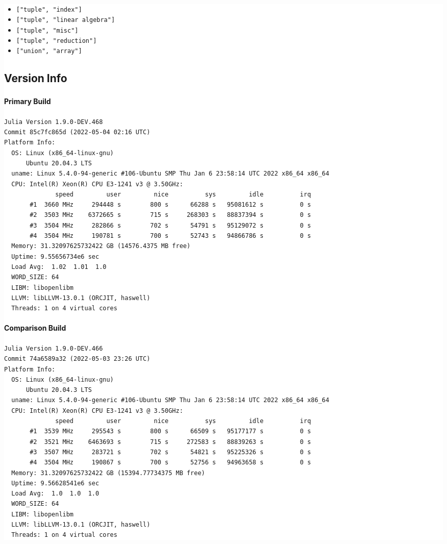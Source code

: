- `["tuple", "index"]`
- `["tuple", "linear algebra"]`
- `["tuple", "misc"]`
- `["tuple", "reduction"]`
- `["union", "array"]`

## Version Info

#### Primary Build

```
Julia Version 1.9.0-DEV.468
Commit 85c7fc865d (2022-05-04 02:16 UTC)
Platform Info:
  OS: Linux (x86_64-linux-gnu)
      Ubuntu 20.04.3 LTS
  uname: Linux 5.4.0-94-generic #106-Ubuntu SMP Thu Jan 6 23:58:14 UTC 2022 x86_64 x86_64
  CPU: Intel(R) Xeon(R) CPU E3-1241 v3 @ 3.50GHz: 
              speed         user         nice          sys         idle          irq
       #1  3660 MHz     294448 s        800 s      66288 s   95081612 s          0 s
       #2  3503 MHz    6372665 s        715 s     268303 s   88837394 s          0 s
       #3  3504 MHz     282866 s        702 s      54791 s   95129072 s          0 s
       #4  3504 MHz     190781 s        700 s      52743 s   94866786 s          0 s
  Memory: 31.32097625732422 GB (14576.4375 MB free)
  Uptime: 9.55656734e6 sec
  Load Avg:  1.02  1.01  1.0
  WORD_SIZE: 64
  LIBM: libopenlibm
  LLVM: libLLVM-13.0.1 (ORCJIT, haswell)
  Threads: 1 on 4 virtual cores

```

#### Comparison Build

```
Julia Version 1.9.0-DEV.466
Commit 74a6589a32 (2022-05-03 23:26 UTC)
Platform Info:
  OS: Linux (x86_64-linux-gnu)
      Ubuntu 20.04.3 LTS
  uname: Linux 5.4.0-94-generic #106-Ubuntu SMP Thu Jan 6 23:58:14 UTC 2022 x86_64 x86_64
  CPU: Intel(R) Xeon(R) CPU E3-1241 v3 @ 3.50GHz: 
              speed         user         nice          sys         idle          irq
       #1  3539 MHz     295543 s        800 s      66509 s   95177177 s          0 s
       #2  3521 MHz    6463693 s        715 s     272583 s   88839263 s          0 s
       #3  3507 MHz     283721 s        702 s      54821 s   95225326 s          0 s
       #4  3504 MHz     190867 s        700 s      52756 s   94963658 s          0 s
  Memory: 31.32097625732422 GB (15394.77734375 MB free)
  Uptime: 9.56628541e6 sec
  Load Avg:  1.0  1.0  1.0
  WORD_SIZE: 64
  LIBM: libopenlibm
  LLVM: libLLVM-13.0.1 (ORCJIT, haswell)
  Threads: 1 on 4 virtual cores

```
